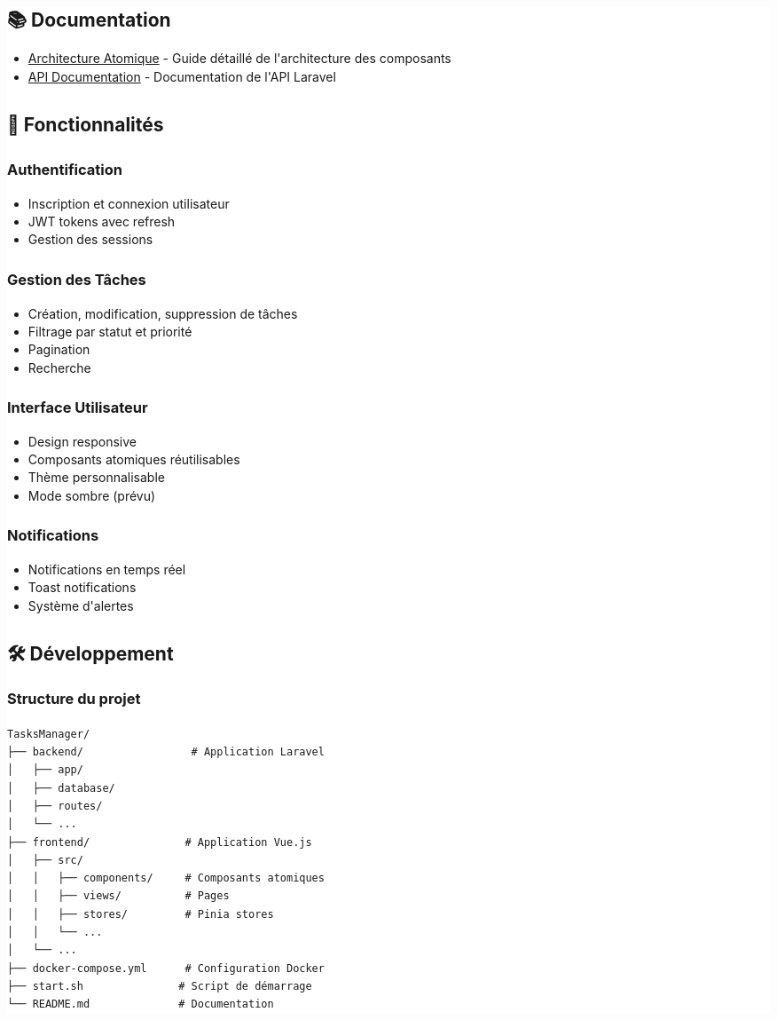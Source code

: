 ## 📚 Documentation

- [Architecture Atomique](frontend/ATOMIC_DESIGN.md) - Guide détaillé de l'architecture des composants
- [API Documentation](backend/README.md) - Documentation de l'API Laravel

## 🚀 Fonctionnalités

### Authentification
- Inscription et connexion utilisateur
- JWT tokens avec refresh
- Gestion des sessions

### Gestion des Tâches
- Création, modification, suppression de tâches
- Filtrage par statut et priorité
- Pagination
- Recherche

### Interface Utilisateur
- Design responsive
- Composants atomiques réutilisables
- Thème personnalisable
- Mode sombre (prévu)

### Notifications
- Notifications en temps réel
- Toast notifications
- Système d'alertes

## 🛠️ Développement

### Structure du projet
```
TasksManager/
├── backend/                 # Application Laravel
│   ├── app/
│   ├── database/
│   ├── routes/
│   └── ...
├── frontend/               # Application Vue.js
│   ├── src/
│   │   ├── components/     # Composants atomiques
│   │   ├── views/          # Pages
│   │   ├── stores/         # Pinia stores
│   │   └── ...
│   └── ...
├── docker-compose.yml      # Configuration Docker
├── start.sh               # Script de démarrage
└── README.md              # Documentation
```
